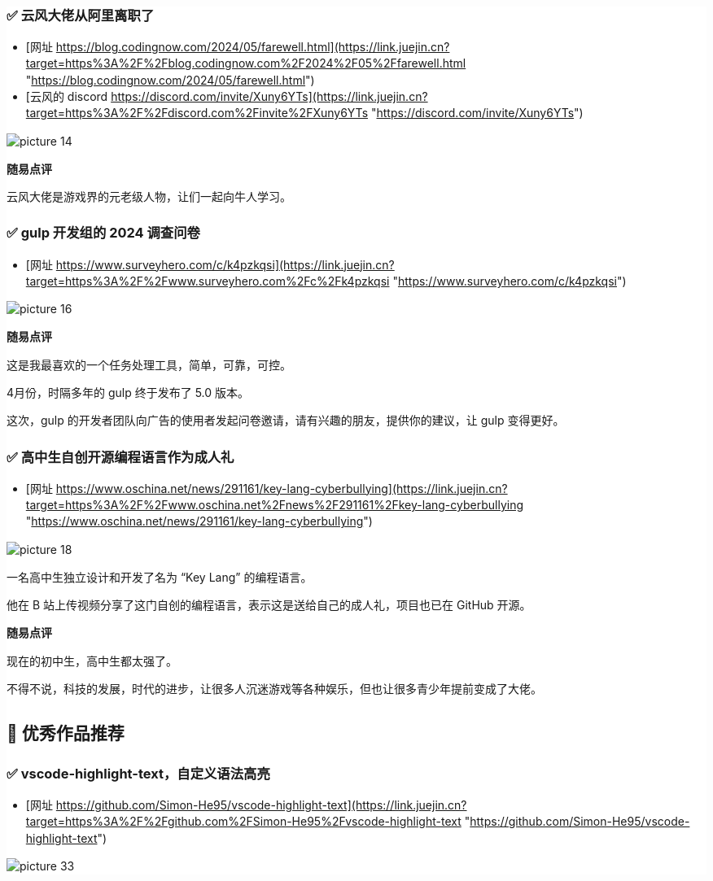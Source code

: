### ✅ 云风大佬从阿里离职了

*   [网址 https://blog.codingnow.com/2024/05/farewell.html](https://link.juejin.cn?target=https%3A%2F%2Fblog.codingnow.com%2F2024%2F05%2Ffarewell.html "https://blog.codingnow.com/2024/05/farewell.html")
*   [云风的 discord https://discord.com/invite/Xuny6YTs](https://link.juejin.cn?target=https%3A%2F%2Fdiscord.com%2Finvite%2FXuny6YTs "https://discord.com/invite/Xuny6YTs")

![picture 14](https://p3-juejin.byteimg.com/tos-cn-i-k3u1fbpfcp/e88cdfcc7f3f46ab8f3bd80b38309a4a~tplv-k3u1fbpfcp-jj-mark:3024:0:0:0:q75.awebp#?w=1047&h=473&s=37006&e=png&b=ffffff)

**随易点评**

云风大佬是游戏界的元老级人物，让们一起向牛人学习。

### ✅ gulp 开发组的 2024 调查问卷

*   [网址 https://www.surveyhero.com/c/k4pzkqsi](https://link.juejin.cn?target=https%3A%2F%2Fwww.surveyhero.com%2Fc%2Fk4pzkqsi "https://www.surveyhero.com/c/k4pzkqsi")

![picture 16](https://p3-juejin.byteimg.com/tos-cn-i-k3u1fbpfcp/a81f7509417e4146bacd66e5fe8a8112~tplv-k3u1fbpfcp-jj-mark:3024:0:0:0:q75.awebp#?w=1608&h=1054&s=57070&e=png&b=ffffff)

**随易点评**

这是我最喜欢的一个任务处理工具，简单，可靠，可控。

4月份，时隔多年的 gulp 终于发布了 5.0 版本。

这次，gulp 的开发者团队向广告的使用者发起问卷邀请，请有兴趣的朋友，提供你的建议，让 gulp 变得更好。

### ✅ 高中生自创开源编程语言作为成人礼

*   [网址 https://www.oschina.net/news/291161/key-lang-cyberbullying](https://link.juejin.cn?target=https%3A%2F%2Fwww.oschina.net%2Fnews%2F291161%2Fkey-lang-cyberbullying "https://www.oschina.net/news/291161/key-lang-cyberbullying")

![picture 18](https://p3-juejin.byteimg.com/tos-cn-i-k3u1fbpfcp/005deb2953594d81b76f5af70c615b1d~tplv-k3u1fbpfcp-jj-mark:3024:0:0:0:q75.awebp#?w=793&h=1202&s=45925&e=png&b=ffffff)

一名高中生独立设计和开发了名为 “Key Lang” 的编程语言。

他在 B 站上传视频分享了这门自创的编程语言，表示这是送给自己的成人礼，项目也已在 GitHub 开源。

**随易点评**

现在的初中生，高中生都太强了。

不得不说，科技的发展，时代的进步，让很多人沉迷游戏等各种娱乐，但也让很多青少年提前变成了大佬。

💎 优秀作品推荐
---------

### ✅ vscode-highlight-text，自定义语法高亮

*   [网址 https://github.com/Simon-He95/vscode-highlight-text](https://link.juejin.cn?target=https%3A%2F%2Fgithub.com%2FSimon-He95%2Fvscode-highlight-text "https://github.com/Simon-He95/vscode-highlight-text")

![picture 33](https://p3-juejin.byteimg.com/tos-cn-i-k3u1fbpfcp/ec49b3b49d744635827086d570ab35c6~tplv-k3u1fbpfcp-jj-mark:3024:0:0:0:q75.awebp#?w=1184&h=228&s=53014&e=png&b=242424)
